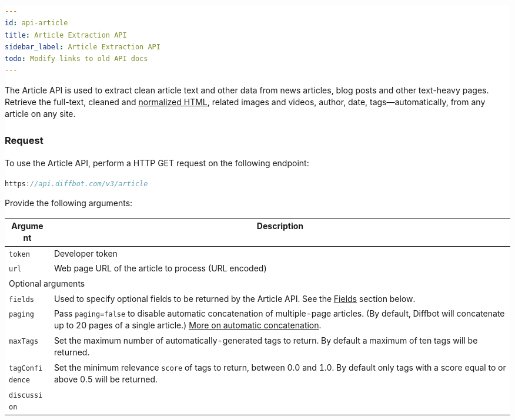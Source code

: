 ```yaml
---
id: api-article
title: Article Extraction API
sidebar_label: Article Extraction API
todo: Modify links to old API docs
---
```


<div id="docBody">

<p>The Article API is used to extract clean article text and other data from news articles, blog posts and other text-heavy pages. Retrieve the full-text, cleaned and <a href="html/">normalized HTML</a>, related images and videos, author, date, tags—automatically, from any article on any site.</p>


<h3 id="request">Request</h3>
<p>To use the Article API, perform a HTTP GET request on the following endpoint:</p>
  

```js
https://api.diffbot.com/v3/article
```


<p>Provide the following arguments:</p>

<table class="controls table table-bordered" id="arguments" border="0" cellpadding="5">
<thead><tr>
<th>Argument</th>
<th>Description</th>
</tr></thead>

<tr>
<td class=""><code>token</code></td>
<td class=" default"><div>Developer token</div></td>
</tr>
<tr>
<td class=""><code>url</code></td>
<td class=" default"><div>Web page URL of the article to process (URL encoded)</div></td>
</tr>

<tr>
<td colspan="2" class="header">Optional arguments</td>
</tr>
<tr>
<td class=""><code>fields</code></td>
<td class=" optional"><div>Used to specify optional fields to be returned by the Article API. See the <a href="#fields">Fields</a> section below.</div></td>
</tr>
<tr>
<td class=""><code>paging</code></td>
<td class=" optional"><div>Pass <code>paging=false</code> to disable automatic concatenation of multiple-page articles. (By default, Diffbot will concatenate up to 20 pages of a single article.) <a href="guides-multi-page-articles-discussions">More on automatic concatenation</a>.</div></td>
</tr>
<tr>
<td class=""><code>maxTags</code></td>
<td class=" optional"><div>Set the maximum number of automatically-generated tags to return. By default a maximum of ten tags will be returned.</div></td>
</tr>
<tr>
<td class=""><code>tagConfidence</code></td>
<td class=" optional"><div>Set the minimum relevance <code>score</code> of tags to return, between 0.0 and 1.0. By default only tags with a score equal to or above 0.5 will be returned.</div></td>
</tr>
<tr>
<td class=""><code>discussion</code></td>